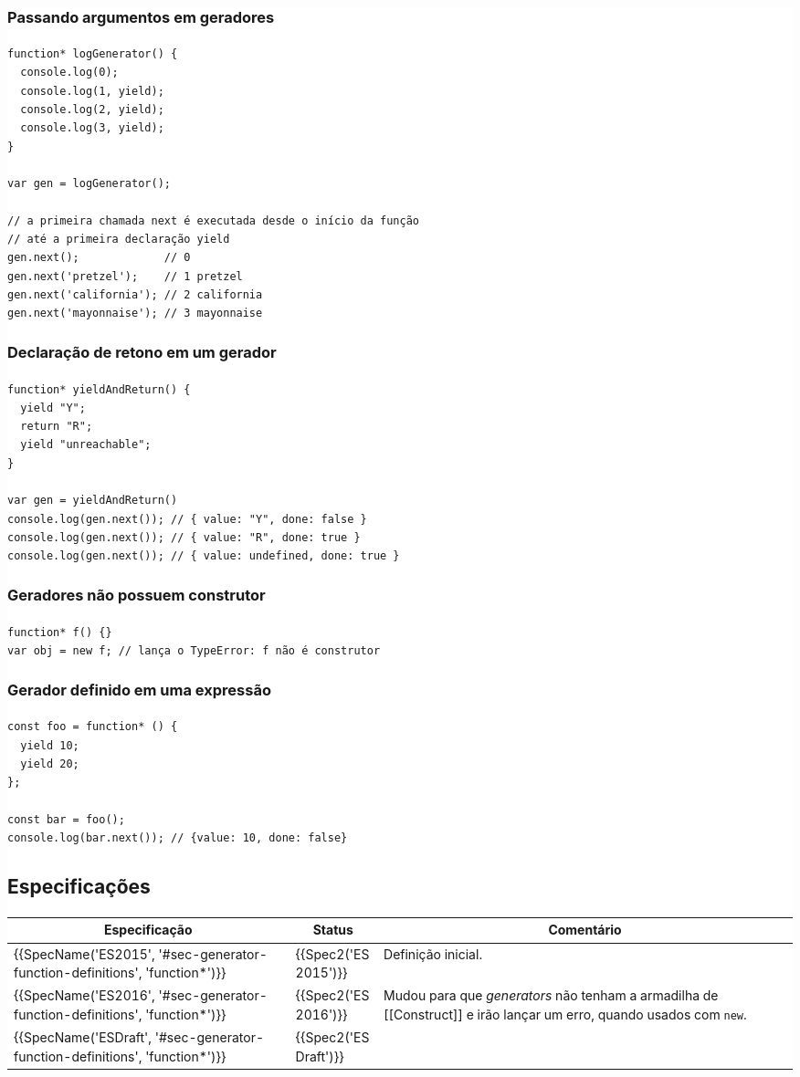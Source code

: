 ### Passando argumentos em geradores

    function* logGenerator() {
      console.log(0);
      console.log(1, yield);
      console.log(2, yield);
      console.log(3, yield);
    }

    var gen = logGenerator();

    // a primeira chamada next é executada desde o início da função
    // até a primeira declaração yield
    gen.next();             // 0
    gen.next('pretzel');    // 1 pretzel
    gen.next('california'); // 2 california
    gen.next('mayonnaise'); // 3 mayonnaise

### Declaração de retono em um gerador

    function* yieldAndReturn() {
      yield "Y";
      return "R";
      yield "unreachable";
    }

    var gen = yieldAndReturn()
    console.log(gen.next()); // { value: "Y", done: false }
    console.log(gen.next()); // { value: "R", done: true }
    console.log(gen.next()); // { value: undefined, done: true }

### Geradores não possuem construtor

    function* f() {}
    var obj = new f; // lança o TypeError: f não é construtor

### Gerador definido em uma expressão

    const foo = function* () {
      yield 10;
      yield 20;
    };

    const bar = foo();
    console.log(bar.next()); // {value: 10, done: false}

## Especificações

| Especificação                                                                                        | Status                       | Comentário                                                                                                          |
| ---------------------------------------------------------------------------------------------------- | ---------------------------- | ------------------------------------------------------------------------------------------------------------------- |
| {{SpecName('ES2015', '#sec-generator-function-definitions', 'function*')}} | {{Spec2('ES2015')}}     | Definição inicial.                                                                                                  |
| {{SpecName('ES2016', '#sec-generator-function-definitions', 'function*')}} | {{Spec2('ES2016')}}     | Mudou para que _generators_ não tenham a armadilha de [[Construct]] e irão lançar um erro, quando usados com `new`. |
| {{SpecName('ESDraft', '#sec-generator-function-definitions', 'function*')}} | {{Spec2('ESDraft')}} |                                                                                                                     |
